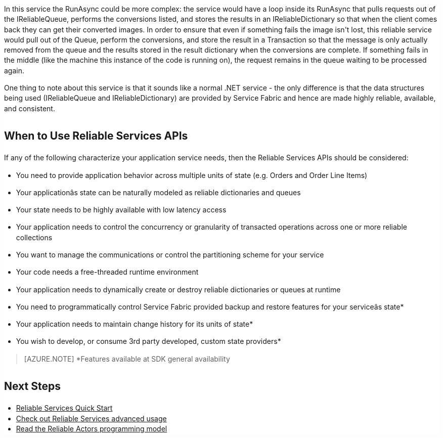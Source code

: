 In this service the RunAsync could be more complex: the service would have a loop inside its RunAsync that pulls requests out of the IReliableQueue, performs the conversions listed, and stores the results in an IReliableDictionary so that when the client comes back they can get their converted images. In order to ensure that even if something fails the image isn't lost, this reliable service would pull out of the Queue, perform the conversions, and store the result in a Transaction so that the message is only actually removed from the queue and the results stored in the result dictionary when the conversions are complete. If something fails in the middle (like the machine this instance of the code is running on), the request remains in the queue waiting to be processed again.

One thing to note about this service is that it sounds like a normal .NET service - the only difference is that the data structures being used (IReliableQueue and IReliableDictionary) are provided by Service Fabric and hence are made highly reliable, available, and consistent.

## When to Use Reliable Services APIs
If any of the following characterize your application service needs, then the Reliable Services APIs should be considered:

- You need to provide application behavior across multiple units of state (e.g. Orders and Order Line Items)

- Your applicationâs state can be naturally modeled as reliable dictionaries and queues

- Your state needs to be highly available with low latency access

- Your application needs to control the concurrency or granularity of transacted operations across one or more reliable collections

- You want to manage the communications or control the partitioning scheme for your service

- Your code needs a free-threaded runtime environment

- Your application needs to dynamically create or destroy reliable dictionaries or queues at runtime

- You need to programmatically control Service Fabric provided backup and restore features for your serviceâs state*

- Your application needs to maintain change history for its units of state*

- You wish to develop, or consume 3rd party developed, custom state providers*

> [AZURE.NOTE] *Features available at SDK general availability


## Next Steps
+ [Reliable Services Quick Start](/documentation/articles/service-fabric-reliable-services-quick-start)
+ [Check out Reliable Services advanced usage](/documentation/articles/service-fabric-reliable-services-advanced-usage)
+ [Read the Reliable Actors programming model](/documentation/articles/service-fabric-reliable-actors-introduction)
 
